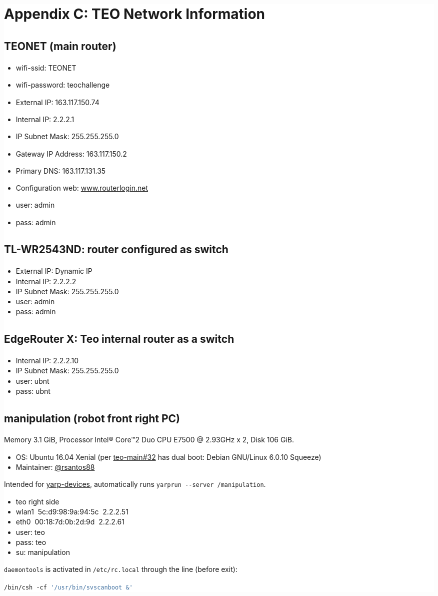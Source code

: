 # Appendix C: TEO Network Information

## TEONET (main router)

- wifi-ssid: TEONET
- wifi-password: teochallenge
  
- External IP: 163.117.150.74
- Internal IP: 2.2.2.1
- IP Subnet Mask: 255.255.255.0
- Gateway IP Address: 163.117.150.2
- Primary DNS: 163.117.131.35
- Configuration web: www.routerlogin.net
- user: admin
- pass: admin

## TL-WR2543ND: router configured as switch
- External IP: Dynamic IP
- Internal IP: 2.2.2.2
- IP Subnet Mask: 255.255.255.0
- user: admin
- pass: admin

## EdgeRouter X: Teo internal router as a switch
- Internal IP: 2.2.2.10
- IP Subnet Mask: 255.255.255.0
- user: ubnt
- pass: ubnt

## manipulation (robot front right PC)

Memory 3.1 GiB, Processor Intel® Core™2 Duo CPU E7500 @ 2.93GHz x 2, Disk 106 GiB.
- OS: Ubuntu 16.04 Xenial (per [teo-main#32](https://github.com/roboticslab-uc3m/teo-main/issues/32#issuecomment-364136297) has dual boot: Debian GNU/Linux 6.0.10 Squeeze)
- Maintainer: [@rsantos88](https://github.com/rsantos88)

Intended for [yarp-devices](https://github.com/roboticslab-uc3m/yarp-devices), automatically runs `yarprun --server /manipulation`.

- teo right side
- wlan1  5c:d9:98:9a:94:5c  2.2.2.51
- eth0  00:18:7d:0b:2d:9d  2.2.2.61 
- user: teo
- pass: teo  
- su: manipulation

`daemontools` is activated in `/etc/rc.local` through the line (before exit):

```bash
/bin/csh -cf '/usr/bin/svscanboot &'
```
